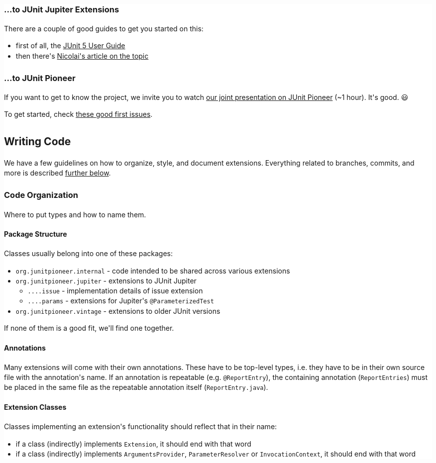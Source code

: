 ### ...to JUnit Jupiter Extensions

There are a couple of good guides to get you started on this:

* first of all, the [JUnit 5 User Guide](https://junit.org/junit5/docs/current/user-guide/#extensions)
* then there's [Nicolai's article on the topic](https://nipafx.dev/junit-5-extension-model/)

### ...to JUnit Pioneer

If you want to get to know the project, we invite you to watch [our joint presentation on JUnit Pioneer](https://www.youtube.com/watch?v=6OBWn3_a0JQ) (~1 hour).
It's good. 😃

To get started, check [these good first issues](https://github.com/junit-pioneer/junit-pioneer/contribute).


## Writing Code

We have a few guidelines on how to organize, style, and document extensions.
Everything related to branches, commits, and more is described [further below](#fixing-bugs-developing-features).

### Code Organization

Where to put types and how to name them.

#### Package Structure

Classes usually belong into one of these packages:

* `org.junitpioneer.internal` - code intended to be shared across various extensions
* `org.junitpioneer.jupiter` - extensions to JUnit Jupiter
	* `....issue` - implementation details of issue extension
	* `....params` - extensions for Jupiter's `@ParameterizedTest`
* `org.junitpioneer.vintage` - extensions to older JUnit versions

If none of them is a good fit, we'll find one together.

#### Annotations

Many extensions will come with their own annotations.
These have to be top-level types, i.e. they have to be in their own source file with the annotation's name.
If an annotation is repeatable (e.g. `@ReportEntry`), the containing annotation (`ReportEntries`) must be placed in the same file as the repeatable annotation itself (`ReportEntry.java`).

#### Extension Classes

Classes implementing an extension's functionality should reflect that in their name:

* if a class (indirectly) implements `Extension`, it should end with that word
* if a class (indirectly) implements `ArgumentsProvider`, `ParameterResolver` or `InvocationContext`, it should end with that word
